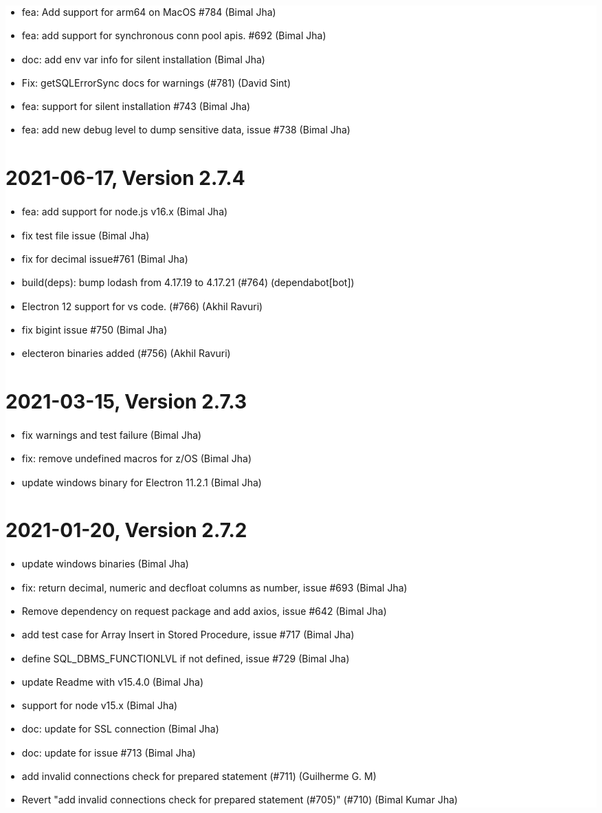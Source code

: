  * fea: Add support for arm64 on MacOS #784 (Bimal Jha)

 * fea: add support for synchronous conn pool apis. #692 (Bimal Jha)

 * doc: add env var info for silent installation (Bimal Jha)

 * Fix: getSQLErrorSync docs for warnings (#781) (David Sint)

 * fea: support for silent installation #743 (Bimal Jha)

 * fea: add new debug level to dump sensitive data, issue #738 (Bimal Jha)


2021-06-17, Version 2.7.4
=========================

 * fea: add support for node.js v16.x (Bimal Jha)

 * fix test file issue (Bimal Jha)

 * fix for decimal issue#761 (Bimal Jha)

 * build(deps): bump lodash from 4.17.19 to 4.17.21 (#764) (dependabot[bot])

 * Electron 12 support for vs code. (#766) (Akhil Ravuri)

 * fix bigint issue #750 (Bimal Jha)

 * electeron binaries added (#756) (Akhil Ravuri)


2021-03-15, Version 2.7.3
=========================

 * fix warnings and test failure (Bimal Jha)

 * fix: remove undefined macros for z/OS (Bimal Jha)

 * update windows binary for Electron 11.2.1 (Bimal Jha)


2021-01-20, Version 2.7.2
=========================

 * update windows binaries (Bimal Jha)

 * fix: return decimal, numeric and decfloat columns as number, issue #693 (Bimal Jha)

 * Remove dependency on request package and add axios, issue #642 (Bimal Jha)

 * add test case for Array Insert in Stored Procedure, issue #717 (Bimal Jha)

 * define SQL_DBMS_FUNCTIONLVL if not defined, issue #729 (Bimal Jha)

 * update Readme with v15.4.0 (Bimal Jha)

 * support for node v15.x (Bimal Jha)

 * doc: update for SSL connection (Bimal Jha)

 * doc: update for issue #713 (Bimal Jha)

 * add invalid connections check for prepared statement (#711) (Guilherme G. M)

 * Revert "add invalid connections check for prepared statement (#705)" (#710) (Bimal Kumar Jha)
